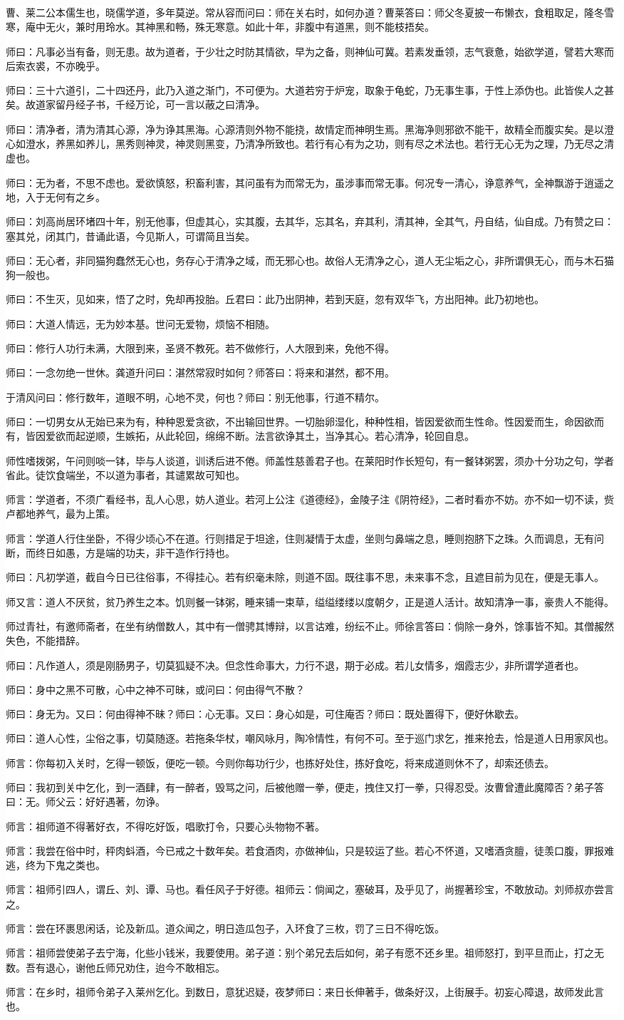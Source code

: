 曹、莱二公本儒生也，晓儒学道，多年莫逆。常从容而问曰：师在关右时，如何办道？曹莱答曰：师父冬夏披一布懒衣，食粗取足，隆冬雪寒，庵中无火，兼时用玲水。其神黑和畅，殊无寒意。如此十年，非腹中有道黑，则不能枝捂矣。

师曰：凡事必当有备，则无患。故为道者，于少壮之时防其情欲，早为之备，则神仙可冀。若素发垂领，志气衰惫，始欲学道，譬若大寒而后索衣裘，不亦晚乎。

师曰：三十六道引，二十四还丹，此乃入道之渐门，不可便为。大道若穷于炉宠，取象于龟蛇，乃无事生事，于性上添伪也。此皆俟人之甚矣。故道家留丹经子书，千经万论，可一言以蔽之曰清净。

师曰：清净者，清为清其心源，净为诤其黑海。心源清则外物不能挠，故情定而神明生焉。黑海净则邪欲不能干，故精全而腹实矣。是以澄心如澄水，养黑如养儿，黑秀则神灵，神灵则黑变，乃清净所致也。若行有心有为之功，则有尽之术法也。若行无心无为之理，乃无尽之清虚也。

师曰：无为者，不思不虑也。爱欲慎怒，积畜利害，其问虽有为而常无为，虽涉事而常无事。何况专一清心，诤意养气，全神飘游于逍遥之地，入于无何有之乡。

师曰：刘高尚居环堵四十年，别无他事，但虚其心，实其腹，去其华，忘其名，弃其利，清其神，全其气，丹自结，仙自成。乃有赞之曰：塞其兑，闭其门，昔诵此语，今见斯人，可谓简且当矣。

师曰：无心者，非同猫狗蠢然无心也，务存心于清净之域，而无邪心也。故俗人无清净之心，道人无尘垢之心，非所谓俱无心，而与木石猫狗一般也。

师曰：不生灭，见如来，悟了之时，免却再投胎。丘君曰：此乃出阴神，若到天庭，忽有双华飞，方出阳神。此乃初地也。

师曰：大道人情远，无为妙本基。世问无爱物，烦恼不相随。

师曰：修行人功行未满，大限到来，圣贤不教死。若不做修行，人大限到来，免他不得。

师曰：一念勿绝一世休。龚道升问曰：湛然常寂时如何？师答曰：将来和湛然，都不用。

于清风问曰：修行数年，道眼不明，心地不灵，何也？师曰：别无他事，行道不精尔。

师曰：一切男女从无始已来为有，种种恩爱贪欲，不出输回世界。一切胎卵湿化，种种性相，皆因爱欲而生性命。性因爱而生，命因欲而有，皆因爱欲而起逆顺，生嫉拓，从此轮回，绵绵不断。法言欲诤其土，当净其心。若心清净，轮回自息。

师性嗜拨粥，午问则啖一钵，毕与人谈道，训诱后进不倦。师盖性慈善君子也。在莱阳时作长短句，有一餐钵粥罢，须办十分功之句，学者省此。徒饮食端坐，不以道为事者，其谴累故可知也。

师言：学道者，不须广看经书，乱人心思，妨人道业。若河上公注《道德经》，金陵子注《阴符经》，二者时看亦不妨。亦不如一切不读，赀卢都地养气，最为上策。

师言：学道人行住坐卧，不得少顷心不在道。行则措足于坦途，住则凝情于太虚，坐则匀鼻端之息，睡则抱脐下之珠。久而调息，无有问断，而终日如愚，方是端的功夫，非干造作行持也。

师曰：凡初学道，截自今日已往俗事，不得挂心。若有织毫未除，则道不固。既往事不思，未来事不念，且遮目前为见在，便是无事人。

师又言：道人不厌贫，贫乃养生之本。饥则餐一钵粥，睡来铺一束草，缢缢缕缕以度朝夕，正是道人活计。故知清净一事，豪贵人不能得。

师过青社，有邀师斋者，在坐有纳僧数人，其中有一僧骋其博辩，以言诂难，纷纭不止。师徐言答曰：倘除一身外，馀事皆不知。其僧赧然失色，不能措辞。

师曰：凡作道人，须是刚肠男子，切莫狐疑不决。但念性命事大，力行不退，期于必成。若儿女情多，烟霞志少，非所谓学道者也。

师曰：身中之黑不可散，心中之神不可昧，或问曰：何由得气不散？

师曰：身无为。又曰：何由得神不昧？师曰：心无事。又曰：身心如是，可住庵否？师曰：既处置得下，便好休歇去。

师曰：道人心性，尘俗之事，切莫随逐。若拖条华杖，嘲风咏月，陶冷情性，有何不可。至于巡门求乞，推来抢去，恰是道人日用家风也。

师言：你每初入关时，乞得一顿饭，便吃一顿。今则你每功行少，也拣好处住，拣好食吃，将来成道则休不了，却索还债去。

师曰：我初到关中乞化，到一酒肆，有一醉者，毁骂之问，后被他赠一拳，便走，拽住又打一拳，只得忍受。汝曹曾遭此魔障否？弟子答曰：无。师父云：好好遇著，勿诤。

师言：祖师道不得著好衣，不得吃好饭，唱歌打令，只要心头物物不著。

师言：我尝在俗中时，秤肉蚪酒，今已戒之十数年矣。若食酒肉，亦做神仙，只是较运了些。若心不怀道，又嗜酒贪膻，徒羡口腹，罪报难逃，终为下鬼之类也。

师言：祖师引四人，谓丘、刘、谭、马也。看任风子于好德。祖师云：倘闻之，塞破耳，及乎见了，尚握著珍宝，不敢放动。刘师叔亦尝言之。

师言：尝在环裹思闲话，论及新瓜。道众闻之，明日造瓜包子，入环食了三枚，罚了三日不得吃饭。

师言：祖师尝使弟子去宁海，化些小钱米，我要使用。弟子道：别个弟兄去后如何，弟子有愿不还乡里。祖师怒打，到平旦而止，打之无数。吾有退心，谢他丘师兄劝住，迨今不敢相忘。

师言：在乡时，祖师令弟子入莱州乞化。到数日，意犹迟疑，夜梦师曰：来日长伸著手，做条好汉，上街展手。初妄心障退，故师发此言也。
